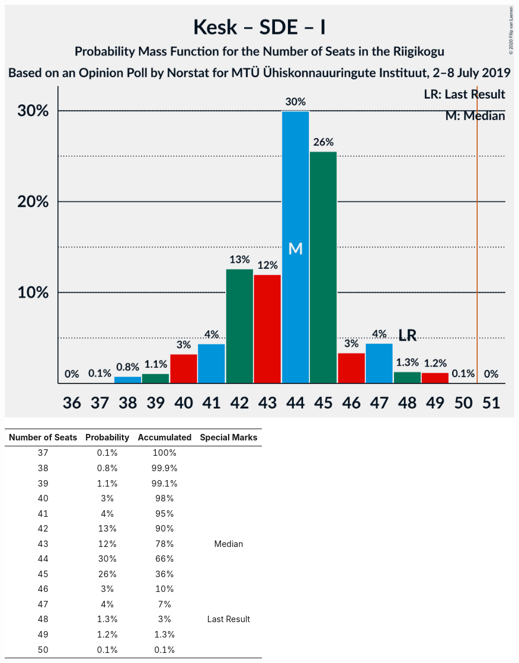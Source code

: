 ![Graph with seats probability mass function not yet produced](2019-07-08-Norstat-coalitions-seats-pmf-kesk–sde–i.png "Seats Probability Mass Function")

| Number of Seats | Probability | Accumulated | Special Marks |
|:---------------:|:-----------:|:-----------:|:-------------:|
| 37 | 0.1% | 100% |  |
| 38 | 0.8% | 99.9% |  |
| 39 | 1.1% | 99.1% |  |
| 40 | 3% | 98% |  |
| 41 | 4% | 95% |  |
| 42 | 13% | 90% |  |
| 43 | 12% | 78% | Median |
| 44 | 30% | 66% |  |
| 45 | 26% | 36% |  |
| 46 | 3% | 10% |  |
| 47 | 4% | 7% |  |
| 48 | 1.3% | 3% | Last Result |
| 49 | 1.2% | 1.3% |  |
| 50 | 0.1% | 0.1% |  |